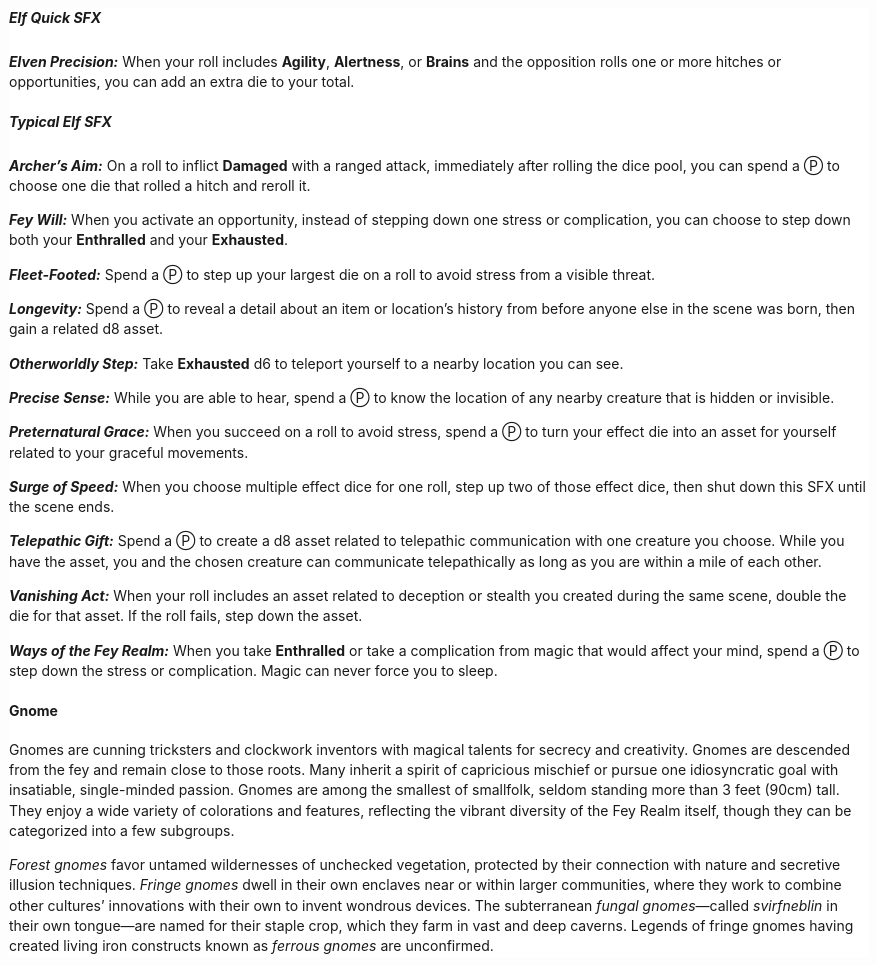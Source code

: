 ##### Elf Quick SFX  
  
***Elven Precision:*** When your roll includes **Agility**, **Alertness**, or **Brains** and the opposition rolls one or more hitches or opportunities, you can add an extra die to your total.  
  
##### Typical Elf SFX  
  
***Archer’s Aim:*** On a roll to inflict **Damaged** with a ranged attack, immediately after rolling the dice pool, you can spend a Ⓟ to choose one die that rolled a hitch and reroll it.  

***Fey Will:*** When you activate an opportunity, instead of stepping down one stress or complication, you can choose to step down both your **Enthralled** and your **Exhausted**.  

***Fleet-Footed:*** Spend a Ⓟ to step up your largest die on a roll to avoid stress from a visible threat.  

***Longevity:*** Spend a Ⓟ to reveal a detail about an item or location’s history from before anyone else in the scene was born, then gain a related d8 asset.  

***Otherworldly Step:*** Take **Exhausted** d6 to teleport yourself to a nearby location you can see.  

***Precise Sense:*** While you are able to hear, spend a Ⓟ to know the location of any nearby creature that is hidden or invisible.  

***Preternatural Grace:*** When you succeed on a roll to avoid stress, spend a Ⓟ to turn your effect die into an asset for yourself related to your graceful movements.  

***Surge of Speed:*** When you choose multiple effect dice for one roll, step up two of those effect dice, then shut down this SFX until the scene ends.  

***Telepathic Gift:*** Spend a Ⓟ to create a d8 asset related to telepathic communication with one creature you choose. While you have the asset, you and the chosen creature can communicate telepathically as long as you are within a mile of each other.  

***Vanishing Act:*** When your roll includes an asset related to deception or stealth you created during the same scene, double the die for that asset. If the roll fails, step down the asset.  

***Ways of the Fey Realm:*** When you take **Enthralled** or take a complication from magic that would affect your mind, spend a Ⓟ to step down the stress or complication. Magic can never force you to sleep.  
  
#### Gnome  
  
Gnomes are cunning tricksters and clockwork inventors with magical talents for secrecy and creativity. Gnomes are descended from the fey and remain close to those roots. Many inherit a spirit of capricious mischief or pursue one idiosyncratic goal with insatiable, single-minded passion. Gnomes are among the smallest of smallfolk, seldom standing more than 3 feet (90cm) tall. They enjoy a wide variety of colorations and features, reflecting the vibrant diversity of the Fey Realm itself, though they can be categorized into a few subgroups.  

*Forest gnomes* favor untamed wildernesses of unchecked vegetation, protected by their connection with nature and secretive illusion techniques. *Fringe gnomes* dwell in their own enclaves near or within larger communities, where they work to combine other cultures’ innovations with their own to invent wondrous devices. The subterranean *fungal gnomes*—called *svirfneblin* in their own tongue—are named for their staple crop, which they farm in vast and deep caverns. Legends of fringe gnomes having created living iron constructs known as *ferrous gnomes* are unconfirmed.  
  